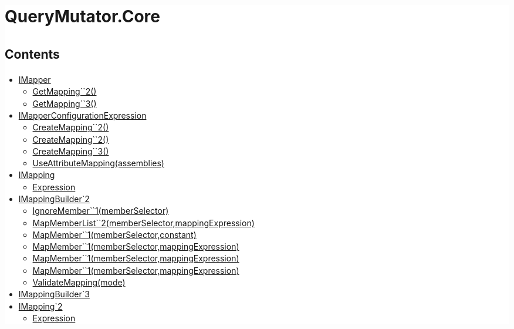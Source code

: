<a name='assembly'></a>
# QueryMutator.Core

## Contents

- [IMapper](#T-QueryMutator-Core-IMapper 'QueryMutator.Core.IMapper')
  - [GetMapping\`\`2()](#M-QueryMutator-Core-IMapper-GetMapping``2 'QueryMutator.Core.IMapper.GetMapping``2')
  - [GetMapping\`\`3()](#M-QueryMutator-Core-IMapper-GetMapping``3 'QueryMutator.Core.IMapper.GetMapping``3')
- [IMapperConfigurationExpression](#T-QueryMutator-Core-IMapperConfigurationExpression 'QueryMutator.Core.IMapperConfigurationExpression')
  - [CreateMapping\`\`2()](#M-QueryMutator-Core-IMapperConfigurationExpression-CreateMapping``2 'QueryMutator.Core.IMapperConfigurationExpression.CreateMapping``2')
  - [CreateMapping\`\`2()](#M-QueryMutator-Core-IMapperConfigurationExpression-CreateMapping``2-System-Action{QueryMutator-Core-IMappingBuilder{``0,``1}}- 'QueryMutator.Core.IMapperConfigurationExpression.CreateMapping``2(System.Action{QueryMutator.Core.IMappingBuilder{``0,``1}})')
  - [CreateMapping\`\`3()](#M-QueryMutator-Core-IMapperConfigurationExpression-CreateMapping``3-System-Action{QueryMutator-Core-IMappingBuilder{``0,``1,``2}}- 'QueryMutator.Core.IMapperConfigurationExpression.CreateMapping``3(System.Action{QueryMutator.Core.IMappingBuilder{``0,``1,``2}})')
  - [UseAttributeMapping(assemblies)](#M-QueryMutator-Core-IMapperConfigurationExpression-UseAttributeMapping-System-Collections-Generic-IEnumerable{System-Reflection-Assembly}- 'QueryMutator.Core.IMapperConfigurationExpression.UseAttributeMapping(System.Collections.Generic.IEnumerable{System.Reflection.Assembly})')
- [IMapping](#T-QueryMutator-Core-IMapping 'QueryMutator.Core.IMapping')
  - [Expression](#P-QueryMutator-Core-IMapping-Expression 'QueryMutator.Core.IMapping.Expression')
- [IMappingBuilder\`2](#T-QueryMutator-Core-IMappingBuilder`2 'QueryMutator.Core.IMappingBuilder`2')
  - [IgnoreMember\`\`1(memberSelector)](#M-QueryMutator-Core-IMappingBuilder`2-IgnoreMember``1-System-Linq-Expressions-Expression{System-Func{`1,``0}}- 'QueryMutator.Core.IMappingBuilder`2.IgnoreMember``1(System.Linq.Expressions.Expression{System.Func{`1,``0}})')
  - [MapMemberList\`\`2(memberSelector,mappingExpression)](#M-QueryMutator-Core-IMappingBuilder`2-MapMemberList``2-System-Linq-Expressions-Expression{System-Func{`1,System-Collections-Generic-IEnumerable{``0}}},System-Linq-Expressions-Expression{System-Func{`0,System-Collections-Generic-IEnumerable{``1}}}- 'QueryMutator.Core.IMappingBuilder`2.MapMemberList``2(System.Linq.Expressions.Expression{System.Func{`1,System.Collections.Generic.IEnumerable{``0}}},System.Linq.Expressions.Expression{System.Func{`0,System.Collections.Generic.IEnumerable{``1}}})')
  - [MapMember\`\`1(memberSelector,constant)](#M-QueryMutator-Core-IMappingBuilder`2-MapMember``1-System-Linq-Expressions-Expression{System-Func{`1,``0}},``0- 'QueryMutator.Core.IMappingBuilder`2.MapMember``1(System.Linq.Expressions.Expression{System.Func{`1,``0}},``0)')
  - [MapMember\`\`1(memberSelector,mappingExpression)](#M-QueryMutator-Core-IMappingBuilder`2-MapMember``1-System-Linq-Expressions-Expression{System-Func{`1,``0}},System-Linq-Expressions-Expression{System-Func{`0,``0}}- 'QueryMutator.Core.IMappingBuilder`2.MapMember``1(System.Linq.Expressions.Expression{System.Func{`1,``0}},System.Linq.Expressions.Expression{System.Func{`0,``0}})')
  - [MapMember\`\`1(memberSelector,mappingExpression)](#M-QueryMutator-Core-IMappingBuilder`2-MapMember``1-System-Linq-Expressions-Expression{System-Func{`1,``0}},System-Linq-Expressions-Expression{System-Func{`0,System-Nullable{``0}}}- 'QueryMutator.Core.IMappingBuilder`2.MapMember``1(System.Linq.Expressions.Expression{System.Func{`1,``0}},System.Linq.Expressions.Expression{System.Func{`0,System.Nullable{``0}}})')
  - [MapMember\`\`1(memberSelector,mappingExpression)](#M-QueryMutator-Core-IMappingBuilder`2-MapMember``1-System-Linq-Expressions-Expression{System-Func{`1,System-Nullable{``0}}},System-Linq-Expressions-Expression{System-Func{`0,``0}}- 'QueryMutator.Core.IMappingBuilder`2.MapMember``1(System.Linq.Expressions.Expression{System.Func{`1,System.Nullable{``0}}},System.Linq.Expressions.Expression{System.Func{`0,``0}})')
  - [ValidateMapping(mode)](#M-QueryMutator-Core-IMappingBuilder`2-ValidateMapping-QueryMutator-Core-ValidationMode- 'QueryMutator.Core.IMappingBuilder`2.ValidateMapping(QueryMutator.Core.ValidationMode)')
- [IMappingBuilder\`3](#T-QueryMutator-Core-IMappingBuilder`3 'QueryMutator.Core.IMappingBuilder`3')
- [IMapping\`2](#T-QueryMutator-Core-IMapping`2 'QueryMutator.Core.IMapping`2')
  - [Expression](#P-QueryMutator-Core-IMapping`2-Expression 'QueryMutator.Core.IMapping`2.Expression')